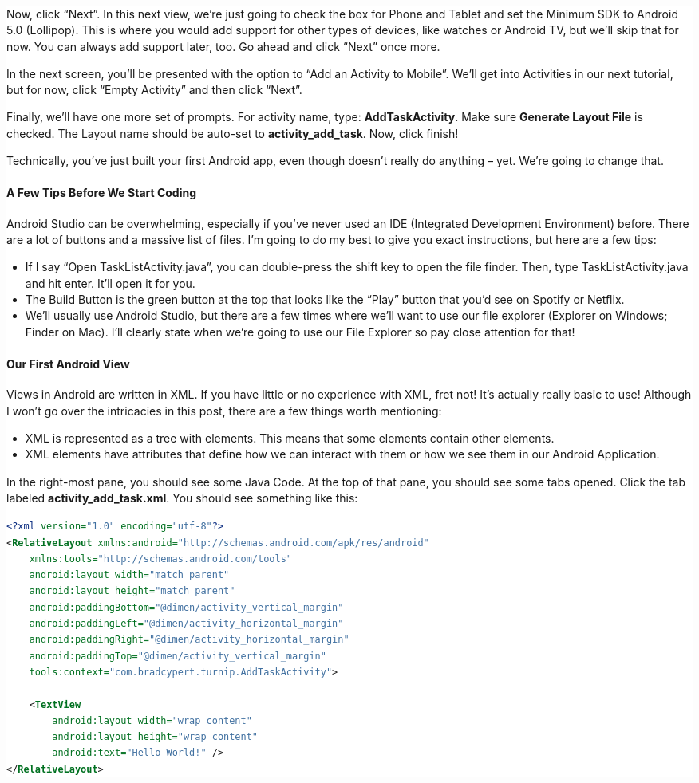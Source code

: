Now, click “Next”. In this next view, we’re just going to check the box for Phone and Tablet and set the Minimum SDK to Android 5.0 (Lollipop). This is where you would add support for other types of devices, like watches or Android TV, but we’ll skip that for now. You can always add support later, too. Go ahead and click “Next” once more.

In the next screen, you’ll be presented with the option to “Add an Activity to Mobile”. We’ll get into Activities in our next tutorial, but for now, click “Empty Activity” and then click “Next”.

Finally, we’ll have one more set of prompts. For activity name, type: **AddTaskActivity**. Make sure **Generate Layout File** is checked. The Layout name should be auto-set to **activity_add_task**. Now, click finish!

Technically, you’ve just built your first Android app, even though doesn’t really do anything – yet. We’re going to change that.

#### A Few Tips Before We Start Coding

Android Studio can be overwhelming, especially if you’ve never used an IDE (Integrated Development Environment) before. There are a lot of buttons and a massive list of files. I’m going to do my best to give you exact instructions, but here are a few tips:

- If I say “Open TaskListActivity.java”, you can double-press the shift key to open the file finder. Then, type TaskListActivity.java and hit enter. It’ll open it for you.
- The Build Button is the green button at the top that looks like the “Play” button that you’d see on Spotify or Netflix.
- We’ll usually use Android Studio, but there are a few times where we’ll want to use our file explorer (Explorer on Windows; Finder on Mac). I’ll clearly state when we’re going to use our File Explorer so pay close attention for that!

#### Our First Android View

Views in Android are written in XML. If you have little or no experience with XML, fret not! It’s actually really basic to use! Although I won’t go over the intricacies in this post, there are a few things worth mentioning:

- XML is represented as a tree with elements. This means that some elements contain other elements.
- XML elements have attributes that define how we can interact with them or how we see them in our Android Application.

In the right-most pane, you should see some Java Code. At the top of that pane, you should see some tabs opened. Click the tab labeled **activity_add_task.xml**. You should see something like this:

```xml
<?xml version="1.0" encoding="utf-8"?>
<RelativeLayout xmlns:android="http://schemas.android.com/apk/res/android"
    xmlns:tools="http://schemas.android.com/tools"
    android:layout_width="match_parent"
    android:layout_height="match_parent"
    android:paddingBottom="@dimen/activity_vertical_margin"
    android:paddingLeft="@dimen/activity_horizontal_margin"
    android:paddingRight="@dimen/activity_horizontal_margin"
    android:paddingTop="@dimen/activity_vertical_margin"
    tools:context="com.bradcypert.turnip.AddTaskActivity">

    <TextView
        android:layout_width="wrap_content"
        android:layout_height="wrap_content"
        android:text="Hello World!" />
</RelativeLayout>

```
